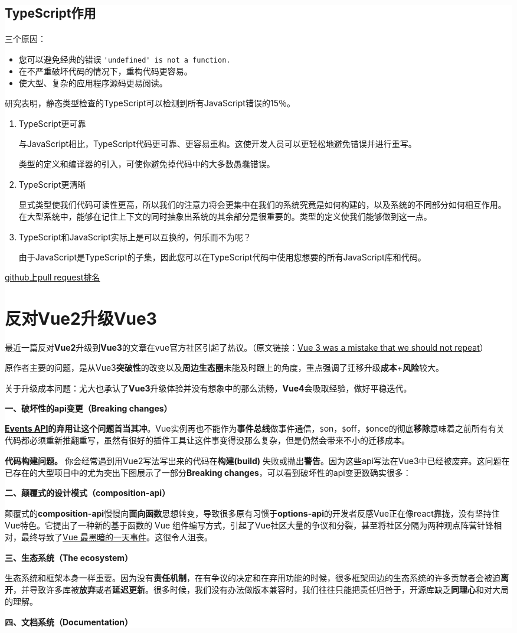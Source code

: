 ## TypeScript作用

三个原因：

- 您可以避免经典的错误 `'undefined' is not a function.`
- 在不严重破坏代码的情况下，重构代码更容易。
- 使大型、复杂的应用程序源码更易阅读。

研究表明，静态类型检查的TypeScript可以检测到所有JavaScript错误的15％。

1. TypeScript更可靠

   与JavaScript相比，TypeScript代码更可靠、更容易重构。这使开发人员可以更轻松地避免错误并进行重写。

   类型的定义和编译器的引入，可使你避免掉代码中的大多数愚蠢错误。

2. TypeScript更清晰

   显式类型使我们代码可读性更高，所以我们的注意力将会更集中在我们的系统究竟是如何构建的，以及系统的不同部分如何相互作用。在大型系统中，能够在记住上下文的同时抽象出系统的其余部分是很重要的。类型的定义使我们能够做到这一点。

3. TypeScript和JavaScript实际上是可以互换的，何乐而不为呢？

   由于JavaScript是TypeScript的子集，因此您可以在TypeScript代码中使用您想要的所有JavaScript库和代码。

[github上pull request排名](https://madnight.github.io/githut/#/pull_requests/2020/1)

# 反对Vue2升级Vue3

最近一篇反对**Vue2**升级到**Vue3**的文章在vue官方社区引起了热议。（原文链接：[Vue 3 was a mistake that we should not repeat](https://link.juejin.cn/?target=https%3A%2F%2Fmedium.com%2Fjs-dojo%2Fvue-3-was-a-mistake-that-we-should-not-repeat-81cc65484954)）

原作者主要的问题，是从Vue3**突破性**的改变以及**周边生态圈**未能及时跟上的角度，重点强调了迁移升级**成本**+**风险**较大。

关于升级成本问题：尤大也承认了**Vue3**升级体验并没有想象中的那么流畅，**Vue4**会吸取经验，做好平稳迭代。

**一、破坏性的api变更（Breaking changes）**

**[Events API](https://link.juejin.cn?target=https%3A%2F%2Fv3-migration.vuejs.org%2Fbreaking-changes%2Fevents-api.html)的弃用让这个问题首当其冲**。Vue实例再也不能作为**事件总线**做事件通信，`$`on，`$`off，`$`once的彻底**移除**意味着之前所有有关代码都必须重新推翻重写，虽然有很好的插件工具让这件事变得没那么复杂，但是仍然会带来不小的迁移成本。

**代码构建问题。** 你会经常遇到用Vue2写法写出来的代码在**构建(build)** 失败或抛出**警告**。因为这些api写法在Vue3中已经被废弃。这问题在已存在的大型项目中的尤为突出下图展示了一部分**Breaking changes**，可以看到破坏性的api变更数确实很多：

**二、颠覆式的设计模式（composition-api）**

颠覆式的**composition-api**慢慢向**面向函数**思想转变，导致很多原有习惯于**options-api**的开发者反感Vue正在像react靠拢，没有坚持住Vue特色。它提出了一种新的基于函数的 Vue 组件编写方式，引起了Vue社区大量的争议和分裂，甚至将社区分隔为两种观点阵营针锋相对，最终导致了[Vue 最黑暗的一天事件](https://link.juejin.cn?target=https%3A%2F%2Fdev.to%2Fdanielelkington%2Fvue-s-darkest-day-3fgh)。这很令人沮丧。

**三、生态系统（The ecosystem）**

生态系统和框架本身一样重要。因为没有**责任机制**，在有争议的决定和在弃用功能的时候，很多框架周边的生态系统的许多贡献者会被迫**离开**，并导致许多库被**放弃**或者**延迟更新**。很多时候，我们没有办法做版本兼容时，我们往往只能把责任归咎于，开源库缺乏**同理心**和对大局的理解。

**四、文档系统（Documentation）**
